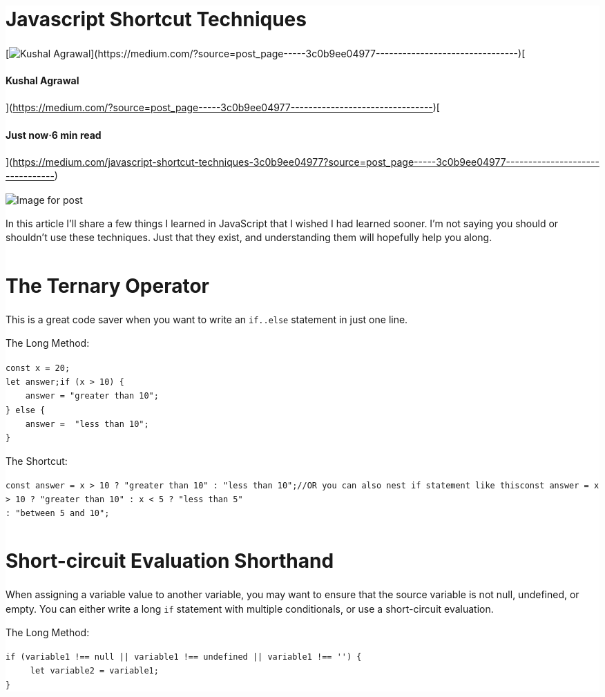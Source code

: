 Javascript Shortcut Techniques
==============================

[![Kushal Agrawal](https://miro.medium.com/fit/c/56/56/0*RuI-ZaGPBfELLERz.)](https://medium.com/?source=post_page-----3c0b9ee04977--------------------------------)[      

#### Kushal Agrawal

](https://medium.com/?source=post_page-----3c0b9ee04977--------------------------------)[

#### Just now·6 min read

](https://medium.com/javascript-shortcut-techniques-3c0b9ee04977?source=post_page-----3c0b9ee04977--------------------------------)

<img alt="Image for post" class="fd er en hh w" src="https://miro.medium.com/max/3200/1\*Llp0NKRQruyekQKqxwPF7w.png" width="1600" height="686" srcSet="https://miro.medium.com/max/552/1\*Llp0NKRQruyekQKqxwPF7w.png 276w, https://miro.medium.com/max/1104/1\*Llp0NKRQruyekQKqxwPF7w.png 552w, https://miro.medium.com/max/1280/1\*Llp0NKRQruyekQKqxwPF7w.png 640w, https://miro.medium.com/max/1456/1\*Llp0NKRQruyekQKqxwPF7w.png 728w, https://miro.medium.com/max/1632/1\*Llp0NKRQruyekQKqxwPF7w.png 816w, https://miro.medium.com/max/1808/1\*Llp0NKRQruyekQKqxwPF7w.png 904w, https://miro.medium.com/max/1984/1\*Llp0NKRQruyekQKqxwPF7w.png 992w, https://miro.medium.com/max/2160/1\*Llp0NKRQruyekQKqxwPF7w.png 1080w, https://miro.medium.com/max/2700/1\*Llp0NKRQruyekQKqxwPF7w.png 1350w, https://miro.medium.com/max/3200/1\*Llp0NKRQruyekQKqxwPF7w.png 1600w" sizes="1600px"/>

In this article I’ll share a few things I learned in JavaScript that I wished I had learned sooner. I’m not saying you should or shouldn’t use these techniques. Just that they exist, and understanding them will hopefully help you along.

The Ternary Operator
====================

This is a great code saver when you want to write an `if..else` statement in just one line.

The Long Method:

```
const x = 20;
let answer;if (x > 10) {
    answer = "greater than 10";
} else {
    answer =  "less than 10";
}
```

The Shortcut:

```
const answer = x > 10 ? "greater than 10" : "less than 10";//OR you can also nest if statement like thisconst answer = x > 10 ? "greater than 10" : x < 5 ? "less than 5" 
: "between 5 and 10";
```

Short-circuit Evaluation Shorthand
==================================

When assigning a variable value to another variable, you may want to ensure that the source variable is not null, undefined, or empty. You can either write a long `if` statement with multiple conditionals, or use a short-circuit evaluation.

The Long Method:

```
if (variable1 !== null || variable1 !== undefined || variable1 !== '') {
     let variable2 = variable1;
}
```

